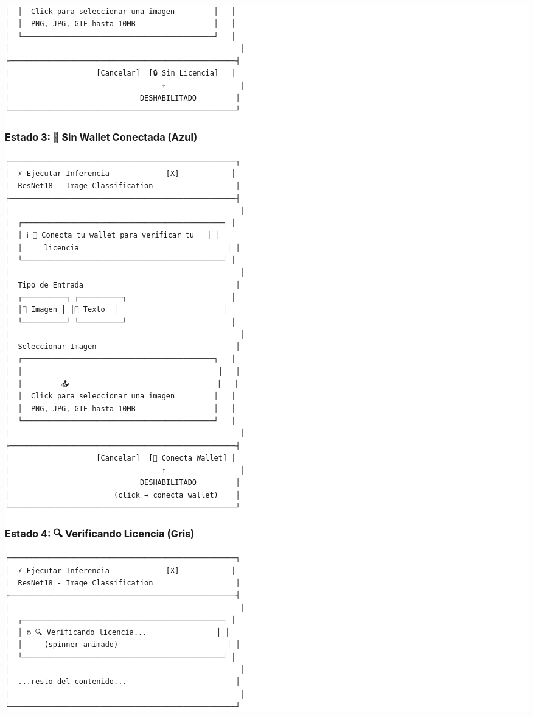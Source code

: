 ```
│  │  Click para seleccionar una imagen         │   │
│  │  PNG, JPG, GIF hasta 10MB                  │   │
│  └────────────────────────────────────────────┘   │
│                                                     │
├────────────────────────────────────────────────────┤
│                    [Cancelar]  [🔒 Sin Licencia]   │
│                                   ↑                 │
│                              DESHABILITADO         │
└────────────────────────────────────────────────────┘
```

### Estado 3: 💼 Sin Wallet Conectada (Azul)

```
┌────────────────────────────────────────────────────┐
│  ⚡ Ejecutar Inferencia             [X]            │
│  ResNet18 - Image Classification                   │
├────────────────────────────────────────────────────┤
│                                                     │
│  ┌──────────────────────────────────────────────┐ │
│  │ ℹ️ 💼 Conecta tu wallet para verificar tu   │ │
│  │     licencia                                  │ │
│  └──────────────────────────────────────────────┘ │
│                                                     │
│  Tipo de Entrada                                   │
│  ┌──────────┐ ┌──────────┐                        │
│  │📸 Imagen │ │📝 Texto  │                        │
│  └──────────┘ └──────────┘                        │
│                                                     │
│  Seleccionar Imagen                                │
│  ┌────────────────────────────────────────────┐   │
│  │                                             │   │
│  │         📤                                  │   │
│  │  Click para seleccionar una imagen         │   │
│  │  PNG, JPG, GIF hasta 10MB                  │   │
│  └────────────────────────────────────────────┘   │
│                                                     │
├────────────────────────────────────────────────────┤
│                    [Cancelar]  [💼 Conecta Wallet] │
│                                   ↑                 │
│                              DESHABILITADO         │
│                        (click → conecta wallet)    │
└────────────────────────────────────────────────────┘
```

### Estado 4: 🔍 Verificando Licencia (Gris)

```
┌────────────────────────────────────────────────────┐
│  ⚡ Ejecutar Inferencia             [X]            │
│  ResNet18 - Image Classification                   │
├────────────────────────────────────────────────────┤
│                                                     │
│  ┌──────────────────────────────────────────────┐ │
│  │ ⚙️ 🔍 Verificando licencia...                │ │
│  │     (spinner animado)                         │ │
│  └──────────────────────────────────────────────┘ │
│                                                     │
│  ...resto del contenido...                         │
│                                                     │
└────────────────────────────────────────────────────┘
```
